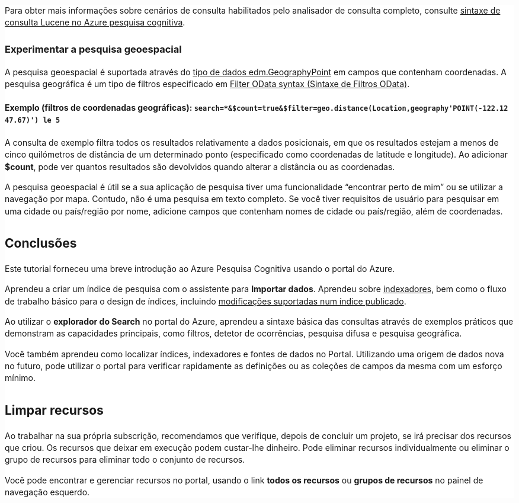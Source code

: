 Para obter mais informações sobre cenários de consulta habilitados pelo analisador de consulta completo, consulte [sintaxe de consulta Lucene no Azure pesquisa cognitiva](https://docs.microsoft.com/rest/api/searchservice/lucene-query-syntax-in-azure-search).

### <a name="geo-search"></a> Experimentar a pesquisa geoespacial

A pesquisa geoespacial é suportada através do [tipo de dados edm.GeographyPoint](https://docs.microsoft.com/rest/api/searchservice/supported-data-types) em campos que contenham coordenadas. A pesquisa geográfica é um tipo de filtros especificado em [Filter OData syntax (Sintaxe de Filtros OData)](https://docs.microsoft.com/rest/api/searchservice/odata-expression-syntax-for-azure-search).

#### <a name="example-geo-coordinate-filters-searchcounttruefiltergeodistancelocationgeographypoint-12212-4767-le-5"></a>Exemplo (filtros de coordenadas geográficas): `search=*&$count=true&$filter=geo.distance(Location,geography'POINT(-122.12 47.67)') le 5`

A consulta de exemplo filtra todos os resultados relativamente a dados posicionais, em que os resultados estejam a menos de cinco quilómetros de distância de um determinado ponto (especificado como coordenadas de latitude e longitude). Ao adicionar **$count**, pode ver quantos resultados são devolvidos quando alterar a distância ou as coordenadas.

A pesquisa geoespacial é útil se a sua aplicação de pesquisa tiver uma funcionalidade “encontrar perto de mim” ou se utilizar a navegação por mapa. Contudo, não é uma pesquisa em texto completo. Se você tiver requisitos de usuário para pesquisar em uma cidade ou país/região por nome, adicione campos que contenham nomes de cidade ou país/região, além de coordenadas.

## <a name="takeaways"></a>Conclusões

Este tutorial forneceu uma breve introdução ao Azure Pesquisa Cognitiva usando o portal do Azure.

Aprendeu a criar um índice de pesquisa com o assistente para **Importar dados**. Aprendeu sobre [indexadores](search-indexer-overview.md), bem como o fluxo de trabalho básico para o design de índices, incluindo [modificações suportadas num índice publicado](https://docs.microsoft.com/rest/api/searchservice/update-index).

Ao utilizar o **explorador do Search** no portal do Azure, aprendeu a sintaxe básica das consultas através de exemplos práticos que demonstram as capacidades principais, como filtros, detetor de ocorrências, pesquisa difusa e pesquisa geográfica.

Você também aprendeu como localizar índices, indexadores e fontes de dados no Portal. Utilizando uma origem de dados nova no futuro, pode utilizar o portal para verificar rapidamente as definições ou as coleções de campos da mesma com um esforço mínimo.

## <a name="clean-up-resources"></a>Limpar recursos

Ao trabalhar na sua própria subscrição, recomendamos que verifique, depois de concluir um projeto, se irá precisar dos recursos que criou. Os recursos que deixar em execução podem custar-lhe dinheiro. Pode eliminar recursos individualmente ou eliminar o grupo de recursos para eliminar todo o conjunto de recursos.

Você pode encontrar e gerenciar recursos no portal, usando o link **todos os recursos** ou **grupos de recursos** no painel de navegação esquerdo.
